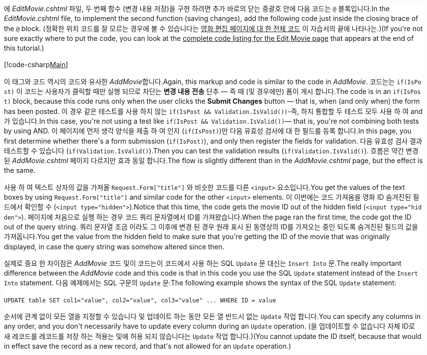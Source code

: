 <span data-ttu-id="afe9a-248">에 *EditMovie.cshtml* 파일, 두 번째 함수 (변경 내용 저장)을 구현 하려면 추가 바로의 닫는 중괄호 안에 다음 코드는 `@` 블록입니다.</span><span class="sxs-lookup"><span data-stu-id="afe9a-248">In the *EditMovie.cshtml* file, to implement the second function (saving changes), add the following code just inside the closing brace of the `@` block.</span></span> <span data-ttu-id="afe9a-249">(정확한 위치 코드를 잘 모르는 경우에 볼 수 있습니다는 [영화 편집 페이지에 대 한 전체 코드](#Complete_Page_Listing_for_EditMovie) 이 자습서의 끝에 나타나는.)</span><span class="sxs-lookup"><span data-stu-id="afe9a-249">(If you're not sure exactly where to put the code, you can look at the [complete code listing for the Edit Movie page](#Complete_Page_Listing_for_EditMovie) that appears at the end of this tutorial.)</span></span>

[!code-csharp[Main](updating-data/samples/sample12.cs)]

<span data-ttu-id="afe9a-250">이 태그와 코드 역시의 코드와 유사한 *AddMovie*합니다.</span><span class="sxs-lookup"><span data-stu-id="afe9a-250">Again, this markup and code is similar to the code in *AddMovie*.</span></span> <span data-ttu-id="afe9a-251">코드는는 `if(IsPost)` 이 코드는 사용자가 클릭할 때만 실행 되므로 차단는 **변경 내용 전송** 단추 &mdash; 즉 때 (및 경우에만) 폼이 게시 합니다.</span><span class="sxs-lookup"><span data-stu-id="afe9a-251">The code is in an `if(IsPost)` block, because this code runs only when the user clicks the **Submit Changes** button &mdash; that is, when (and only when) the form has been posted.</span></span> <span data-ttu-id="afe9a-252">이 경우 같은 테스트를 사용 하지 않는 `if(IsPost && Validation.IsValid())`-즉, 하지 통합할 두 테스트 모두 사용 하 여 and가 있습니다.</span><span class="sxs-lookup"><span data-stu-id="afe9a-252">In this case, you're not using a test like `if(IsPost && Validation.IsValid())`— that is, you're not combining both tests by using AND.</span></span> <span data-ttu-id="afe9a-253">이 페이지에 먼저 생각 양식을 제출 하 여 인지 (`if(IsPost)`)만 다음 유효성 검사에 대 한 필드를 등록 합니다.</span><span class="sxs-lookup"><span data-stu-id="afe9a-253">In this page, you first determine whether there's a form submission (`if(IsPost)`), and only then register the fields for validation.</span></span> <span data-ttu-id="afe9a-254">다음 유효성 검사 결과 테스트할 수 있습니다 (`if(Validation.IsValid()`).</span><span class="sxs-lookup"><span data-stu-id="afe9a-254">Then you can test the validation results (`if(Validation.IsValid()`).</span></span> <span data-ttu-id="afe9a-255">흐름은 약간 변경 된 *AddMovie.cshtml* 페이지 다르지만 효과 동일 합니다.</span><span class="sxs-lookup"><span data-stu-id="afe9a-255">The flow is slightly different than in the *AddMovie.cshtml* page, but the effect is the same.</span></span>

<span data-ttu-id="afe9a-256">사용 하 여 텍스트 상자의 값을 가져올 `Request.Form["title"]` 와 비슷한 코드를 다른 `<input>` 요소입니다.</span><span class="sxs-lookup"><span data-stu-id="afe9a-256">You get the values of the text boxes by using `Request.Form["title"]` and similar code for the other `<input>` elements.</span></span> <span data-ttu-id="afe9a-257">이 이번에는 코드 가져옴을 영화 ID 숨겨진된 필드에서 확인할 수 (`<input type="hidden">`).</span><span class="sxs-lookup"><span data-stu-id="afe9a-257">Notice that this time, the code gets the movie ID out of the hidden field (`<input type="hidden">`).</span></span> <span data-ttu-id="afe9a-258">페이지에 처음으로 실행 하는 경우 코드 쿼리 문자열에서 ID를 가져왔습니다.</span><span class="sxs-lookup"><span data-stu-id="afe9a-258">When the page ran the first time, the code got the ID out of the query string.</span></span> <span data-ttu-id="afe9a-259">쿼리 문자열 조금 이라도 그 이후에 변경 된 경우 원래 표시 된 동영상의 ID를 가져오는 중인 되도록 숨겨진된 필드의 값을 가져옵니다.</span><span class="sxs-lookup"><span data-stu-id="afe9a-259">You get the value from the hidden field to make sure that you're getting the ID of the movie that was originally displayed, in case the query string was somehow altered since then.</span></span>

<span data-ttu-id="afe9a-260">실제로 중요 한 차이점은 *AddMovie* 코드 및이 코드는이 코드에서 사용 하는 SQL `Update` 문 대신는 `Insert Into` 문.</span><span class="sxs-lookup"><span data-stu-id="afe9a-260">The really important difference between the *AddMovie* code and this code is that in this code you use the SQL `Update` statement instead of the `Insert Into` statement.</span></span> <span data-ttu-id="afe9a-261">다음 예제에서는 SQL 구문의 `Update` 문:</span><span class="sxs-lookup"><span data-stu-id="afe9a-261">The following example shows the syntax of the SQL `Update` statement:</span></span>

`UPDATE table SET col1="value", col2="value", col3="value" ... WHERE ID = value`

<span data-ttu-id="afe9a-262">순서에 관계 없이 모든 열을 지정할 수 있습니다 및 업데이트 하는 동안 모든 열 반드시 없는 `Update` 작업 합니다.</span><span class="sxs-lookup"><span data-stu-id="afe9a-262">You can specify any columns in any order, and you don't necessarily have to update every column during an `Update` operation.</span></span> <span data-ttu-id="afe9a-263">(을 업데이트할 수 없습니다 자체 ID로 새 레코드를 레코드를 저장 하는 적용는 및에 허용 되지 않습니다는 `Update` 작업 합니다.)</span><span class="sxs-lookup"><span data-stu-id="afe9a-263">(You cannot update the ID itself, because that would in effect save the record as a new record, and that's not allowed for an `Update` operation.)</span></span>
